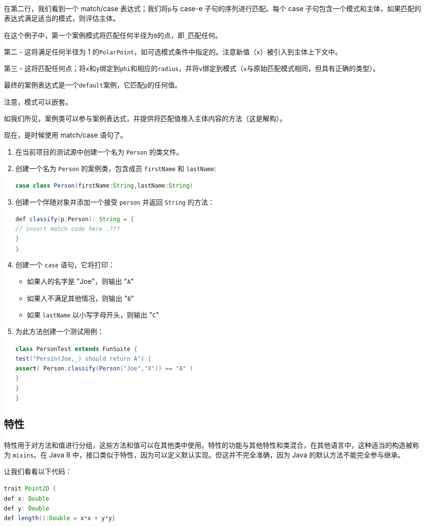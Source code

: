 在第二行，我们看到一个 match/case 表达式；我们将`p`与 case-e 子句的序列进行匹配。每个 case 子句包含一个模式和主体，如果匹配的表达式满足适当的模式，则评估主体。

在这个例子中，第一个案例模式将匹配任何半径为`0`的点，即`_`匹配任何。

第二 - 这将满足任何半径为 1 的`PolarPoint`，如可选模式条件中指定的。注意新值（`x`）被引入到主体上下文中。

第三 - 这将匹配任何点；将`x`和`y`绑定到`phi`和相应的`radius`，并将`v`绑定到模式（`v`与原始匹配模式相同，但具有正确的类型）。

最终的案例表达式是一个`default`案例，它匹配`p`的任何值。

注意，模式可以嵌套。

如我们所见，案例类可以参与案例表达式，并提供将匹配值推入主体内容的方法（这是解构）。

现在，是时候使用 match/case 语句了。

1.  在当前项目的测试源中创建一个名为 `Person` 的类文件。

1.  创建一个名为 `Person` 的案例类，包含成员 `firstName` 和 `lastName`: 

    ```java
    case class Person(firstName:String,lastName:String)
    ```

1.  创建一个伴随对象并添加一个接受 `person` 并返回 `String` 的方法：

    ```java
    def classify(p:Person): String = {
    // insert match code here .???
    }
    }
    ```

1.  创建一个 `case` 语句，它将打印：

    +   如果人的名字是 "Joe"，则输出 "`A`"

    +   如果人不满足其他情况，则输出 "`B`"

    +   如果 `lastName` 以小写字母开头，则输出 "`C`"

1.  为此方法创建一个测试用例：

    ```java
    class PersonTest extends FunSuite {
    test("Persin(Joe,_) should return A") {
    assert( Person.classify(Person("Joe","X")) == "A" )
    }
    }
    }
    ```

## 特性

特性用于对方法和值进行分组，这些方法和值可以在其他类中使用。特性的功能与其他特性和类混合，在其他语言中，这种适当的构造被称为 `mixins`。在 Java 8 中，接口类似于特性，因为可以定义默认实现。但这并不完全准确，因为 Java 的默认方法不能完全参与继承。

让我们看看以下代码：

```java
trait Point2D {
def x: Double
def y: Double
def length():Double = x*x + y*y}
```
